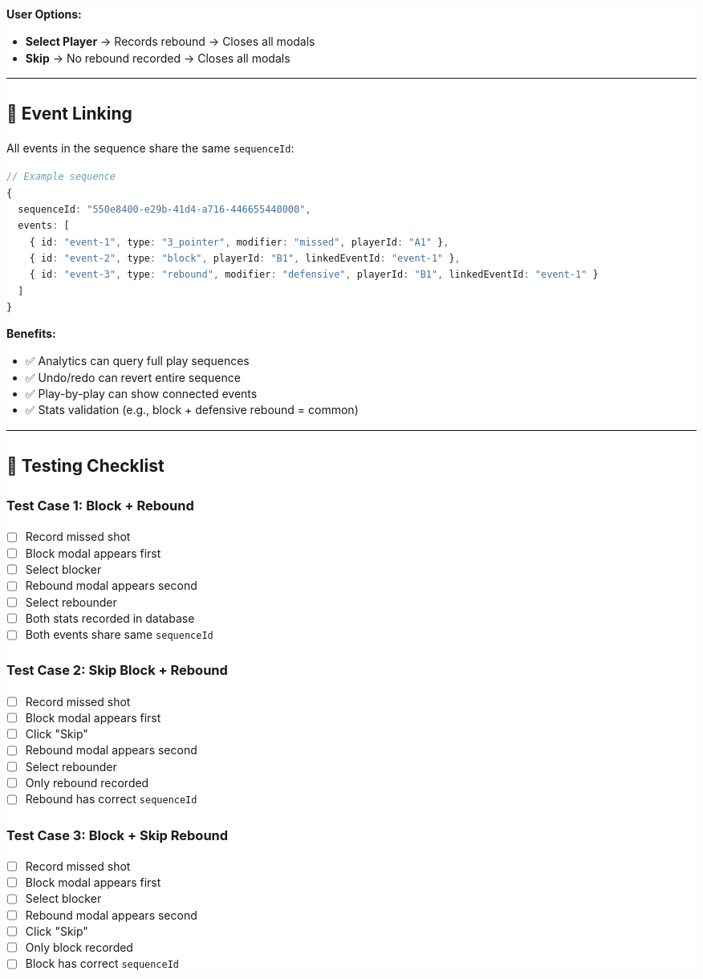 **User Options:**
- **Select Player** → Records rebound → Closes all modals
- **Skip** → No rebound recorded → Closes all modals

---

## 🔗 **Event Linking**

All events in the sequence share the same `sequenceId`:

```typescript
// Example sequence
{
  sequenceId: "550e8400-e29b-41d4-a716-446655440000",
  events: [
    { id: "event-1", type: "3_pointer", modifier: "missed", playerId: "A1" },
    { id: "event-2", type: "block", playerId: "B1", linkedEventId: "event-1" },
    { id: "event-3", type: "rebound", modifier: "defensive", playerId: "B1", linkedEventId: "event-1" }
  ]
}
```

**Benefits:**
- ✅ Analytics can query full play sequences
- ✅ Undo/redo can revert entire sequence
- ✅ Play-by-play can show connected events
- ✅ Stats validation (e.g., block + defensive rebound = common)

---

## 🧪 **Testing Checklist**

### **Test Case 1: Block + Rebound**
- [ ] Record missed shot
- [ ] Block modal appears first
- [ ] Select blocker
- [ ] Rebound modal appears second
- [ ] Select rebounder
- [ ] Both stats recorded in database
- [ ] Both events share same `sequenceId`

### **Test Case 2: Skip Block + Rebound**
- [ ] Record missed shot
- [ ] Block modal appears first
- [ ] Click "Skip"
- [ ] Rebound modal appears second
- [ ] Select rebounder
- [ ] Only rebound recorded
- [ ] Rebound has correct `sequenceId`

### **Test Case 3: Block + Skip Rebound**
- [ ] Record missed shot
- [ ] Block modal appears first
- [ ] Select blocker
- [ ] Rebound modal appears second
- [ ] Click "Skip"
- [ ] Only block recorded
- [ ] Block has correct `sequenceId`
